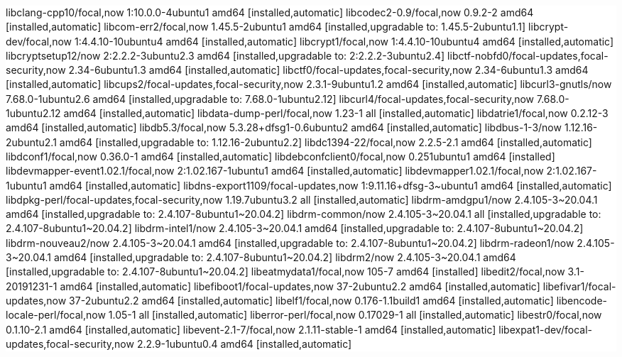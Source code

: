 <span class="ansi-green-fg">libclang-cpp10</span>/focal,now 1:10.0.0-4ubuntu1 amd64 [installed,automatic]
<span class="ansi-green-fg">libcodec2-0.9</span>/focal,now 0.9.2-2 amd64 [installed,automatic]
<span class="ansi-green-fg">libcom-err2</span>/focal,now 1.45.5-2ubuntu1 amd64 [installed,upgradable to: 1.45.5-2ubuntu1.1]
<span class="ansi-green-fg">libcrypt-dev</span>/focal,now 1:4.4.10-10ubuntu4 amd64 [installed,automatic]
<span class="ansi-green-fg">libcrypt1</span>/focal,now 1:4.4.10-10ubuntu4 amd64 [installed,automatic]
<span class="ansi-green-fg">libcryptsetup12</span>/now 2:2.2.2-3ubuntu2.3 amd64 [installed,upgradable to: 2:2.2.2-3ubuntu2.4]
<span class="ansi-green-fg">libctf-nobfd0</span>/focal-updates,focal-security,now 2.34-6ubuntu1.3 amd64 [installed,automatic]
<span class="ansi-green-fg">libctf0</span>/focal-updates,focal-security,now 2.34-6ubuntu1.3 amd64 [installed,automatic]
<span class="ansi-green-fg">libcups2</span>/focal-updates,focal-security,now 2.3.1-9ubuntu1.2 amd64 [installed,automatic]
<span class="ansi-green-fg">libcurl3-gnutls</span>/now 7.68.0-1ubuntu2.6 amd64 [installed,upgradable to: 7.68.0-1ubuntu2.12]
<span class="ansi-green-fg">libcurl4</span>/focal-updates,focal-security,now 7.68.0-1ubuntu2.12 amd64 [installed,automatic]
<span class="ansi-green-fg">libdata-dump-perl</span>/focal,now 1.23-1 all [installed,automatic]
<span class="ansi-green-fg">libdatrie1</span>/focal,now 0.2.12-3 amd64 [installed,automatic]
<span class="ansi-green-fg">libdb5.3</span>/focal,now 5.3.28+dfsg1-0.6ubuntu2 amd64 [installed,automatic]
<span class="ansi-green-fg">libdbus-1-3</span>/now 1.12.16-2ubuntu2.1 amd64 [installed,upgradable to: 1.12.16-2ubuntu2.2]
<span class="ansi-green-fg">libdc1394-22</span>/focal,now 2.2.5-2.1 amd64 [installed,automatic]
<span class="ansi-green-fg">libdconf1</span>/focal,now 0.36.0-1 amd64 [installed,automatic]
<span class="ansi-green-fg">libdebconfclient0</span>/focal,now 0.251ubuntu1 amd64 [installed]
<span class="ansi-green-fg">libdevmapper-event1.02.1</span>/focal,now 2:1.02.167-1ubuntu1 amd64 [installed,automatic]
<span class="ansi-green-fg">libdevmapper1.02.1</span>/focal,now 2:1.02.167-1ubuntu1 amd64 [installed,automatic]
<span class="ansi-green-fg">libdns-export1109</span>/focal-updates,now 1:9.11.16+dfsg-3~ubuntu1 amd64 [installed,automatic]
<span class="ansi-green-fg">libdpkg-perl</span>/focal-updates,focal-security,now 1.19.7ubuntu3.2 all [installed,automatic]
<span class="ansi-green-fg">libdrm-amdgpu1</span>/now 2.4.105-3~20.04.1 amd64 [installed,upgradable to: 2.4.107-8ubuntu1~20.04.2]
<span class="ansi-green-fg">libdrm-common</span>/now 2.4.105-3~20.04.1 all [installed,upgradable to: 2.4.107-8ubuntu1~20.04.2]
<span class="ansi-green-fg">libdrm-intel1</span>/now 2.4.105-3~20.04.1 amd64 [installed,upgradable to: 2.4.107-8ubuntu1~20.04.2]
<span class="ansi-green-fg">libdrm-nouveau2</span>/now 2.4.105-3~20.04.1 amd64 [installed,upgradable to: 2.4.107-8ubuntu1~20.04.2]
<span class="ansi-green-fg">libdrm-radeon1</span>/now 2.4.105-3~20.04.1 amd64 [installed,upgradable to: 2.4.107-8ubuntu1~20.04.2]
<span class="ansi-green-fg">libdrm2</span>/now 2.4.105-3~20.04.1 amd64 [installed,upgradable to: 2.4.107-8ubuntu1~20.04.2]
<span class="ansi-green-fg">libeatmydata1</span>/focal,now 105-7 amd64 [installed]
<span class="ansi-green-fg">libedit2</span>/focal,now 3.1-20191231-1 amd64 [installed,automatic]
<span class="ansi-green-fg">libefiboot1</span>/focal-updates,now 37-2ubuntu2.2 amd64 [installed,automatic]
<span class="ansi-green-fg">libefivar1</span>/focal-updates,now 37-2ubuntu2.2 amd64 [installed,automatic]
<span class="ansi-green-fg">libelf1</span>/focal,now 0.176-1.1build1 amd64 [installed,automatic]
<span class="ansi-green-fg">libencode-locale-perl</span>/focal,now 1.05-1 all [installed,automatic]
<span class="ansi-green-fg">liberror-perl</span>/focal,now 0.17029-1 all [installed,automatic]
<span class="ansi-green-fg">libestr0</span>/focal,now 0.1.10-2.1 amd64 [installed,automatic]
<span class="ansi-green-fg">libevent-2.1-7</span>/focal,now 2.1.11-stable-1 amd64 [installed,automatic]
<span class="ansi-green-fg">libexpat1-dev</span>/focal-updates,focal-security,now 2.2.9-1ubuntu0.4 amd64 [installed,automatic]